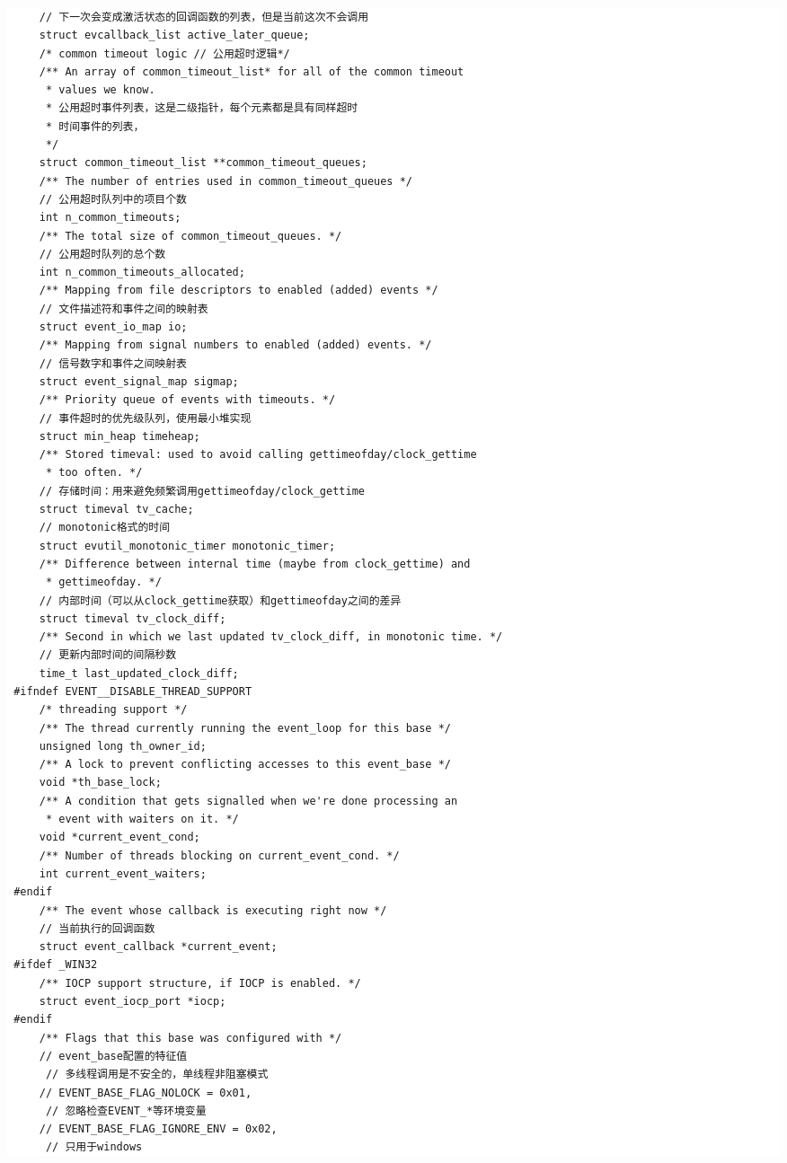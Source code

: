 ```
     // 下一次会变成激活状态的回调函数的列表，但是当前这次不会调用
     struct evcallback_list active_later_queue;
     /* common timeout logic // 公用超时逻辑*/
     /** An array of common_timeout_list* for all of the common timeout
      * values we know.
      * 公用超时事件列表，这是二级指针，每个元素都是具有同样超时
      * 时间事件的列表，
      */
     struct common_timeout_list **common_timeout_queues;
     /** The number of entries used in common_timeout_queues */
     // 公用超时队列中的项目个数
     int n_common_timeouts;
     /** The total size of common_timeout_queues. */
     // 公用超时队列的总个数
     int n_common_timeouts_allocated;
     /** Mapping from file descriptors to enabled (added) events */
     // 文件描述符和事件之间的映射表
     struct event_io_map io;
     /** Mapping from signal numbers to enabled (added) events. */
     // 信号数字和事件之间映射表
     struct event_signal_map sigmap;
     /** Priority queue of events with timeouts. */
     // 事件超时的优先级队列，使用最小堆实现
     struct min_heap timeheap;
     /** Stored timeval: used to avoid calling gettimeofday/clock_gettime
      * too often. */
     // 存储时间：用来避免频繁调用gettimeofday/clock_gettime
     struct timeval tv_cache;
     // monotonic格式的时间
     struct evutil_monotonic_timer monotonic_timer;
     /** Difference between internal time (maybe from clock_gettime) and
      * gettimeofday. */
     // 内部时间（可以从clock_gettime获取）和gettimeofday之间的差异
     struct timeval tv_clock_diff;
     /** Second in which we last updated tv_clock_diff, in monotonic time. */
     // 更新内部时间的间隔秒数
     time_t last_updated_clock_diff;
 #ifndef EVENT__DISABLE_THREAD_SUPPORT
     /* threading support */
     /** The thread currently running the event_loop for this base */
     unsigned long th_owner_id;
     /** A lock to prevent conflicting accesses to this event_base */
     void *th_base_lock;
     /** A condition that gets signalled when we're done processing an
      * event with waiters on it. */
     void *current_event_cond;
     /** Number of threads blocking on current_event_cond. */
     int current_event_waiters;
 #endif
     /** The event whose callback is executing right now */
     // 当前执行的回调函数
     struct event_callback *current_event;
 #ifdef _WIN32
     /** IOCP support structure, if IOCP is enabled. */
     struct event_iocp_port *iocp;
 #endif
     /** Flags that this base was configured with */
     // event_base配置的特征值
      // 多线程调用是不安全的，单线程非阻塞模式
     // EVENT_BASE_FLAG_NOLOCK = 0x01,
      // 忽略检查EVENT_*等环境变量
     // EVENT_BASE_FLAG_IGNORE_ENV = 0x02,
      // 只用于windows
```